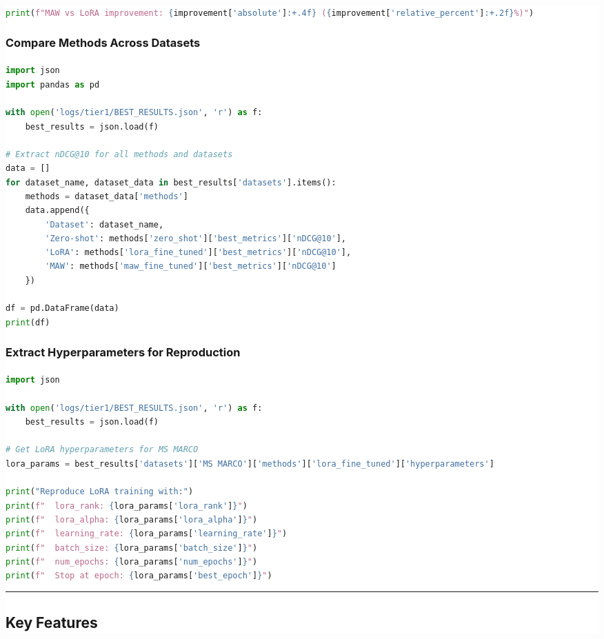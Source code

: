 ```python
print(f"MAW vs LoRA improvement: {improvement['absolute']:+.4f} ({improvement['relative_percent']:+.2f}%)")
```

### Compare Methods Across Datasets

```python
import json
import pandas as pd

with open('logs/tier1/BEST_RESULTS.json', 'r') as f:
    best_results = json.load(f)

# Extract nDCG@10 for all methods and datasets
data = []
for dataset_name, dataset_data in best_results['datasets'].items():
    methods = dataset_data['methods']
    data.append({
        'Dataset': dataset_name,
        'Zero-shot': methods['zero_shot']['best_metrics']['nDCG@10'],
        'LoRA': methods['lora_fine_tuned']['best_metrics']['nDCG@10'],
        'MAW': methods['maw_fine_tuned']['best_metrics']['nDCG@10']
    })

df = pd.DataFrame(data)
print(df)
```

### Extract Hyperparameters for Reproduction

```python
import json

with open('logs/tier1/BEST_RESULTS.json', 'r') as f:
    best_results = json.load(f)

# Get LoRA hyperparameters for MS MARCO
lora_params = best_results['datasets']['MS MARCO']['methods']['lora_fine_tuned']['hyperparameters']

print("Reproduce LoRA training with:")
print(f"  lora_rank: {lora_params['lora_rank']}")
print(f"  lora_alpha: {lora_params['lora_alpha']}")
print(f"  learning_rate: {lora_params['learning_rate']}")
print(f"  batch_size: {lora_params['batch_size']}")
print(f"  num_epochs: {lora_params['num_epochs']}")
print(f"  Stop at epoch: {lora_params['best_epoch']}")
```

---

## Key Features
